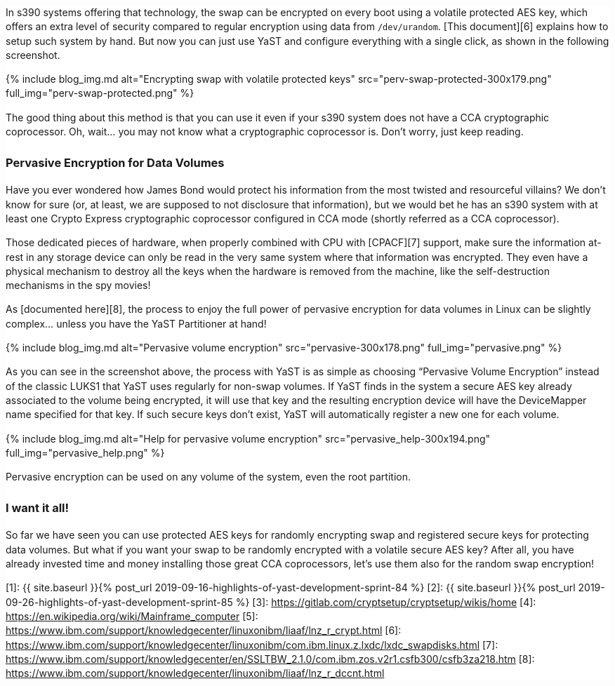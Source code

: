 In s390 systems offering that technology, the swap can be encrypted on
every boot using a volatile protected AES key, which offers an extra
level of security compared to regular encryption using data from
`/dev/urandom`. [This document][6] explains how to setup such system by
hand. But now you can just use YaST and configure everything with a
single click, as shown in the following screenshot.

{% include blog_img.md alt="Encrypting swap with volatile protected keys"
src="perv-swap-protected-300x179.png" full_img="perv-swap-protected.png" %}

The good thing about this method is that you can use it even if your
s390 system does not have a CCA cryptographic coprocessor. Oh, wait… you
may not know what a cryptographic coprocessor is. Don’t worry, just keep
reading.

### Pervasive Encryption for Data Volumes

Have you ever wondered how James Bond would protect his information from
the most twisted and resourceful villains? We don’t know for sure (or,
at least, we are supposed to not disclosure that information), but we
would bet he has an s390 system with at least one Crypto Express
cryptographic coprocessor configured in CCA mode (shortly referred as a
CCA coprocessor).

Those dedicated pieces of hardware, when properly combined with CPU with
[CPACF][7] support, make sure the information at-rest in any storage
device can only be read in the very same system where that information
was encrypted. They even have a physical mechanism to destroy all the
keys when the hardware is removed from the machine, like the
self-destruction mechanisms in the spy movies!

As [documented here][8], the process to enjoy the full power of
pervasive encryption for data volumes in Linux can be slightly complex…
unless you have the YaST Partitioner at hand!

{% include blog_img.md alt="Pervasive volume encryption"
src="pervasive-300x178.png" full_img="pervasive.png" %}

As you can see in the screenshot above, the process with YaST is as
simple as choosing “Pervasive Volume Encryption” instead of the classic
LUKS1 that YaST uses regularly for non-swap volumes. If YaST finds in
the system a secure AES key already associated to the volume being
encrypted, it will use that key and the resulting encryption device will
have the DeviceMapper name specified for that key. If such secure keys
don’t exist, YaST will automatically register a new one for each volume.

{% include blog_img.md alt="Help for pervasive volume encryption"
src="pervasive_help-300x194.png" full_img="pervasive_help.png" %}

Pervasive encryption can be used on any volume of the system, even the
root partition.

### I want it all!

So far we have seen you can use protected AES keys for randomly
encrypting swap and registered secure keys for protecting data volumes.
But what if you want your swap to be randomly encrypted with a volatile
secure AES key? After all, you have already invested time and money
installing those great CCA coprocessors, let’s use them also for the
random swap encryption!


[1]: {{ site.baseurl }}{% post_url 2019-09-16-highlights-of-yast-development-sprint-84 %}
[2]: {{ site.baseurl }}{% post_url 2019-09-26-highlights-of-yast-development-sprint-85 %}
[3]: https://gitlab.com/cryptsetup/cryptsetup/wikis/home
[4]: https://en.wikipedia.org/wiki/Mainframe_computer
[5]: https://www.ibm.com/support/knowledgecenter/linuxonibm/liaaf/lnz_r_crypt.html
[6]: https://www.ibm.com/support/knowledgecenter/linuxonibm/com.ibm.linux.z.lxdc/lxdc_swapdisks.html
[7]: https://www.ibm.com/support/knowledgecenter/en/SSLTBW_2.1.0/com.ibm.zos.v2r1.csfb300/csfb3za218.htm
[8]: https://www.ibm.com/support/knowledgecenter/linuxonibm/liaaf/lnz_r_dccnt.html